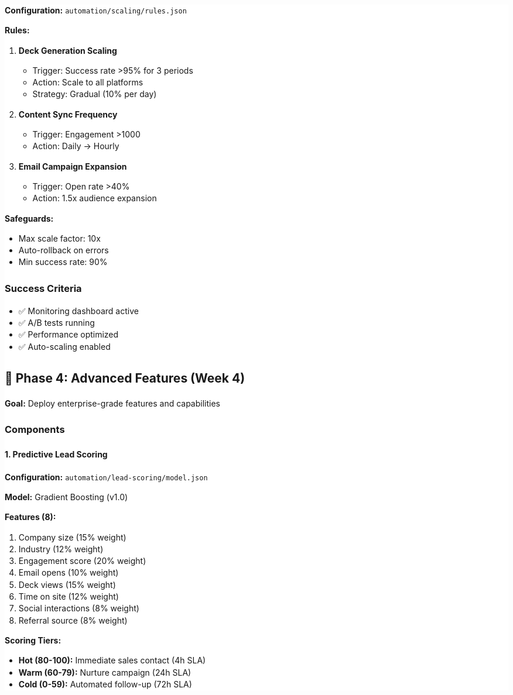 **Configuration:** `automation/scaling/rules.json`

**Rules:**

1. **Deck Generation Scaling**
   - Trigger: Success rate >95% for 3 periods
   - Action: Scale to all platforms
   - Strategy: Gradual (10% per day)

2. **Content Sync Frequency**
   - Trigger: Engagement >1000
   - Action: Daily → Hourly

3. **Email Campaign Expansion**
   - Trigger: Open rate >40%
   - Action: 1.5x audience expansion

**Safeguards:**
- Max scale factor: 10x
- Auto-rollback on errors
- Min success rate: 90%

### Success Criteria

- ✅ Monitoring dashboard active
- ✅ A/B tests running
- ✅ Performance optimized
- ✅ Auto-scaling enabled

## 🚀 Phase 4: Advanced Features (Week 4)

**Goal:** Deploy enterprise-grade features and capabilities

### Components

#### 1. Predictive Lead Scoring

**Configuration:** `automation/lead-scoring/model.json`

**Model:** Gradient Boosting (v1.0)

**Features (8):**
1. Company size (15% weight)
2. Industry (12% weight)
3. Engagement score (20% weight)
4. Email opens (10% weight)
5. Deck views (15% weight)
6. Time on site (12% weight)
7. Social interactions (8% weight)
8. Referral source (8% weight)

**Scoring Tiers:**
- **Hot (80-100):** Immediate sales contact (4h SLA)
- **Warm (60-79):** Nurture campaign (24h SLA)
- **Cold (0-59):** Automated follow-up (72h SLA)
